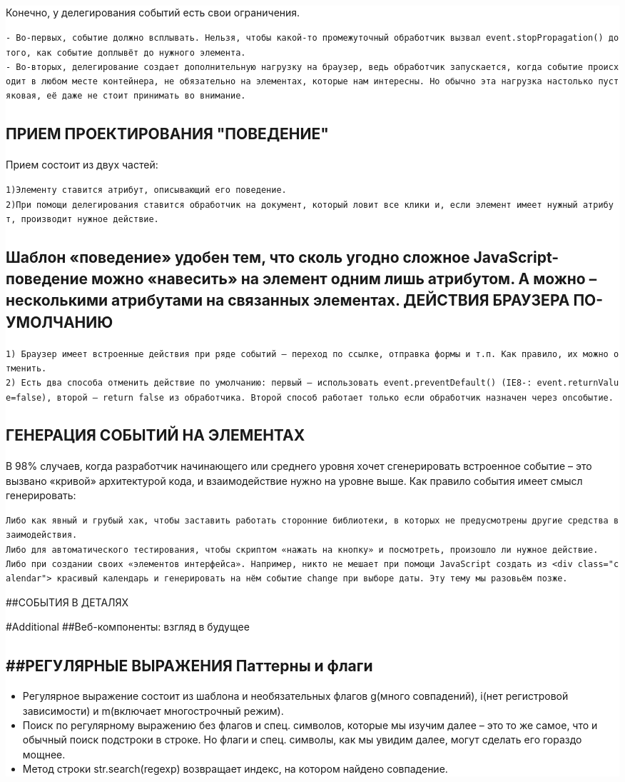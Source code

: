 Конечно, у делегирования событий есть свои ограничения.

    - Во-первых, событие должно всплывать. Нельзя, чтобы какой-то промежуточный обработчик вызвал event.stopPropagation() до того, как событие доплывёт до нужного элемента.
    - Во-вторых, делегирование создает дополнительную нагрузку на браузер, ведь обработчик запускается, когда событие происходит в любом месте контейнера, не обязательно на элементах, которые нам интересны. Но обычно эта нагрузка настолько пустяковая, её даже не стоит принимать во внимание.

ПРИЕМ ПРОЕКТИРОВАНИЯ "ПОВЕДЕНИЕ"
--------------------------------
Прием состоит из двух частей:

    1)Элементу ставится атрибут, описывающий его поведение.
    2)При помощи делегирования ставится обработчик на документ, который ловит все клики и, если элемент имеет нужный атрибут, производит нужное действие.

Шаблон «поведение» удобен тем, что сколь угодно сложное JavaScript-поведение можно «навесить» на элемент одним лишь атрибутом. А можно – несколькими атрибутами на связанных элементах.
ДЕЙСТВИЯ БРАУЗЕРА ПО-УМОЛЧАНИЮ
------------------------------

    1) Браузер имеет встроенные действия при ряде событий – переход по ссылке, отправка формы и т.п. Как правило, их можно отменить.
    2) Есть два способа отменить действие по умолчанию: первый – использовать event.preventDefault() (IE8-: event.returnValue=false), второй – return false из обработчика. Второй способ работает только если обработчик назначен через onсобытие.
ГЕНЕРАЦИЯ СОБЫТИЙ НА ЭЛЕМЕНТАХ
------------------------------
В 98% случаев, когда разработчик начинающего или среднего уровня хочет сгенерировать встроенное событие – это вызвано «кривой» архитектурой кода, и взаимодействие нужно на уровне выше.
Как правило события имеет смысл генерировать:

    Либо как явный и грубый хак, чтобы заставить работать сторонние библиотеки, в которых не предусмотрены другие средства взаимодействия.
    Либо для автоматического тестирования, чтобы скриптом «нажать на кнопку» и посмотреть, произошло ли нужное действие.
    Либо при создании своих «элементов интерфейса». Например, никто не мешает при помощи JavaScript создать из <div class="calendar"> красивый календарь и генерировать на нём событие change при выборе даты. Эту тему мы разовьём позже.

##СОБЫТИЯ В ДЕТАЛЯХ

#Additional
##Веб-компоненты: взгляд в будущее

##РЕГУЛЯРНЫЕ ВЫРАЖЕНИЯ
Паттерны и флаги
----------------

- Регулярное выражение состоит из шаблона и необязательных флагов g(много совпадений), i(нет регистровой зависимости) и m(включает многострочный режим).
- Поиск по регулярному выражению без флагов и спец. символов, которые мы изучим далее – это то же самое, что и обычный поиск подстроки в строке. Но флаги и спец. символы, как мы увидим далее, могут сделать его гораздо мощнее.
- Метод строки str.search(regexp) возвращает индекс, на котором найдено совпадение.
